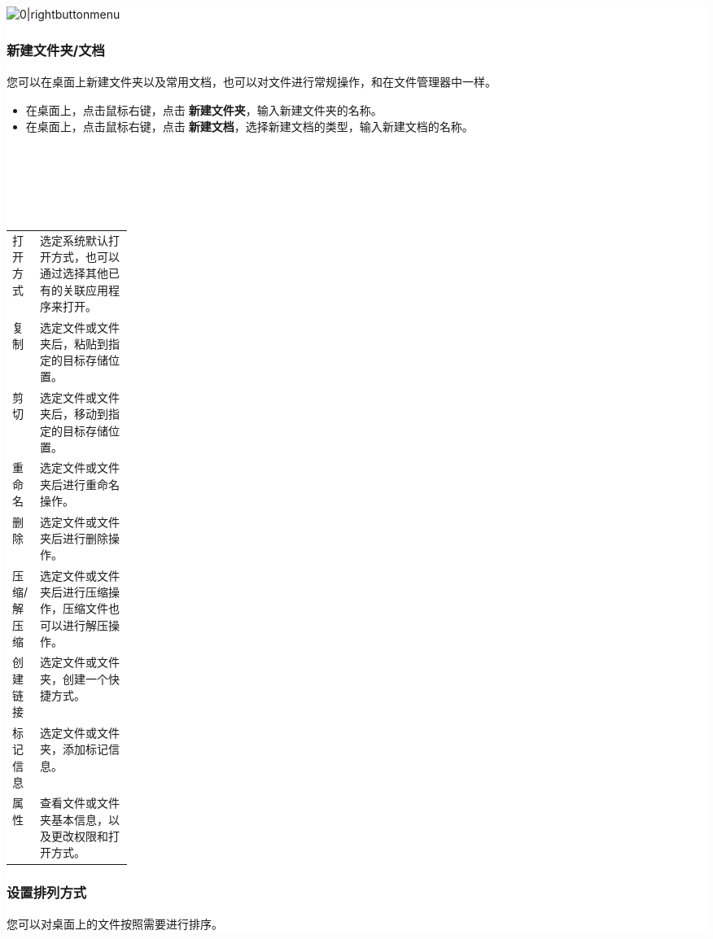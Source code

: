 ![0|rightbuttonmenu](jpg/rightbuttonmenu.jpg)

### 新建文件夹/文档
您可以在桌面上新建文件夹以及常用文档，也可以对文件进行常规操作，和在文件管理器中一样。

- 在桌面上，点击鼠标右键，点击 **新建文件夹**，输入新建文件夹的名称。
- 在桌面上，点击鼠标右键，点击 **新建文档**，选择新建文档的类型，输入新建文档的名称。

<table class="block1">
    <tbody>
        <tr>
            <td width="20px">打开方式</td>
            <td width="100px">选定系统默认打开方式，也可以通过选择其他已有的关联应用程序来打开。</td>
        </tr>
        <tr>
            <td>复制</td>
            <td>选定文件或文件夹后，粘贴到指定的目标存储位置。</td>
        </tr>
        <tr>
            <td>剪切</td>
            <td>选定文件或文件夹后，移动到指定的目标存储位置。</td>
        </tr>
    	<tr>
            <td>重命名</td>
            <td>选定文件或文件夹后进行重命名操作。</td>
        </tr>
    	<tr>
            <td>删除</td>
            <td>选定文件或文件夹后进行删除操作。</td>
        </tr>
    	<tr>
            <td>压缩/解压缩</td>
            <td>选定文件或文件夹后进行压缩操作，压缩文件也可以进行解压操作。</td>
        </tr>
    	<tr>
            <td>创建链接</td>
            <td>选定文件或文件夹，创建一个快捷方式。</td>
        </tr>

​      	<tr>
            <td>标记信息</td>
            <td>选定文件或文件夹，添加标记信息。</td>
        </tr>     

​	<tr>

​            <td>属性</td>
            <td>查看文件或文件夹基本信息，以及更改权限和打开方式。</td>
        </tr>
    </tbody>
 </table>

### 设置排列方式
您可以对桌面上的文件按照需要进行排序。

